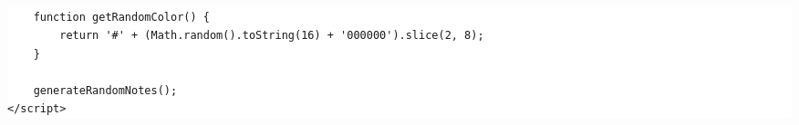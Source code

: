         function getRandomColor() {
            return '#' + (Math.random().toString(16) + '000000').slice(2, 8);
        }

        generateRandomNotes();
    </script>
</body>
</html>
